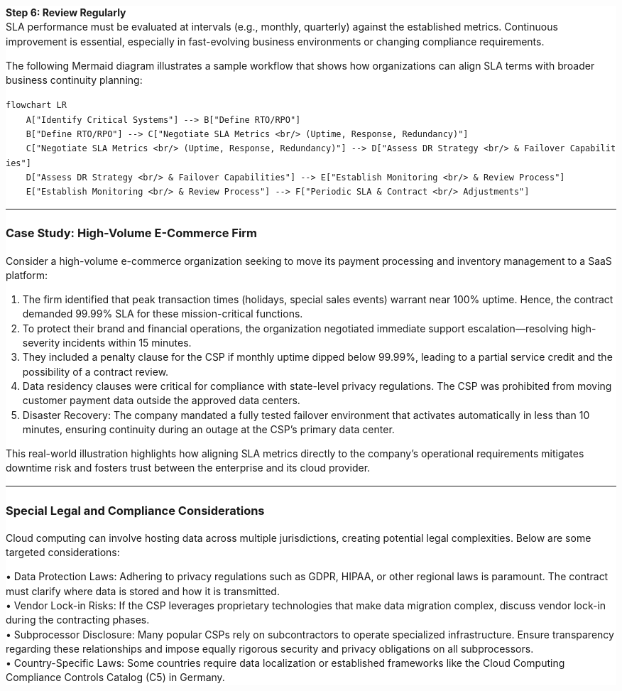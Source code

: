 **Step 6: Review Regularly**  
SLA performance must be evaluated at intervals (e.g., monthly, quarterly) against the established metrics. Continuous improvement is essential, especially in fast-evolving business environments or changing compliance requirements.

The following Mermaid diagram illustrates a sample workflow that shows how organizations can align SLA terms with broader business continuity planning:

```mermaid
flowchart LR
    A["Identify Critical Systems"] --> B["Define RTO/RPO"]
    B["Define RTO/RPO"] --> C["Negotiate SLA Metrics <br/> (Uptime, Response, Redundancy)"]
    C["Negotiate SLA Metrics <br/> (Uptime, Response, Redundancy)"] --> D["Assess DR Strategy <br/> & Failover Capabilities"]
    D["Assess DR Strategy <br/> & Failover Capabilities"] --> E["Establish Monitoring <br/> & Review Process"]
    E["Establish Monitoring <br/> & Review Process"] --> F["Periodic SLA & Contract <br/> Adjustments"]
```

--------------------------------------------------------------------------------
### Case Study: High-Volume E-Commerce Firm

Consider a high-volume e-commerce organization seeking to move its payment processing and inventory management to a SaaS platform:

1. The firm identified that peak transaction times (holidays, special sales events) warrant near 100% uptime. Hence, the contract demanded 99.99% SLA for these mission-critical functions.  
2. To protect their brand and financial operations, the organization negotiated immediate support escalation—resolving high-severity incidents within 15 minutes.  
3. They included a penalty clause for the CSP if monthly uptime dipped below 99.99%, leading to a partial service credit and the possibility of a contract review.  
4. Data residency clauses were critical for compliance with state-level privacy regulations. The CSP was prohibited from moving customer payment data outside the approved data centers.  
5. Disaster Recovery: The company mandated a fully tested failover environment that activates automatically in less than 10 minutes, ensuring continuity during an outage at the CSP’s primary data center.

This real-world illustration highlights how aligning SLA metrics directly to the company’s operational requirements mitigates downtime risk and fosters trust between the enterprise and its cloud provider.

--------------------------------------------------------------------------------
### Special Legal and Compliance Considerations

Cloud computing can involve hosting data across multiple jurisdictions, creating potential legal complexities. Below are some targeted considerations:

• Data Protection Laws: Adhering to privacy regulations such as GDPR, HIPAA, or other regional laws is paramount. The contract must clarify where data is stored and how it is transmitted.  
• Vendor Lock-in Risks: If the CSP leverages proprietary technologies that make data migration complex, discuss vendor lock-in during the contracting phases.  
• Subprocessor Disclosure: Many popular CSPs rely on subcontractors to operate specialized infrastructure. Ensure transparency regarding these relationships and impose equally rigorous security and privacy obligations on all subprocessors.  
• Country-Specific Laws: Some countries require data localization or established frameworks like the Cloud Computing Compliance Controls Catalog (C5) in Germany.
